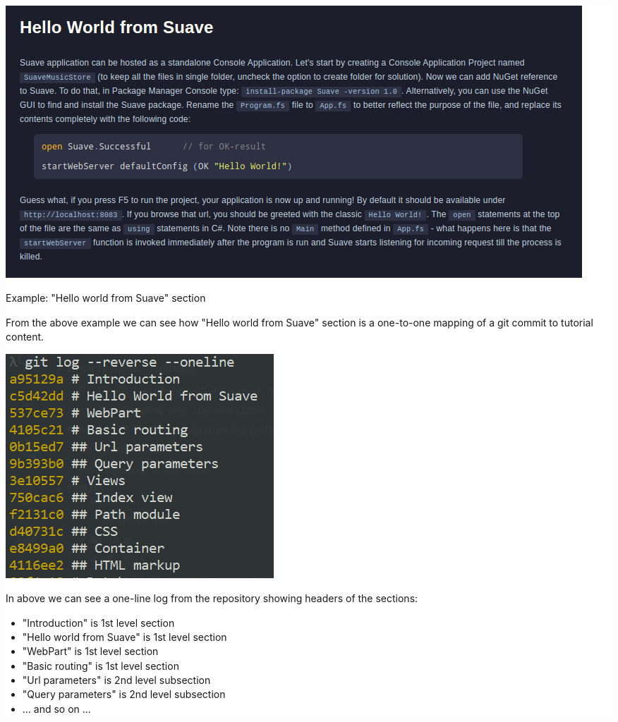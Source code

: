 ![](hello_world_section.png)

Example: "Hello world from Suave" section

From the above example we can see how "Hello world from Suave" section is a one-to-one mapping of a git commit to tutorial content.

![](git_log_reverse_oneline.png)

In above we can see a one-line log from the repository showing headers of the sections:

* "Introduction" is 1st level section
* "Hello world from Suave" is 1st level section
* "WebPart" is 1st level section
* "Basic routing" is 1st level section
* "Url parameters" is 2nd level subsection
* "Query parameters" is 2nd level subsection
* ... and so on ...
